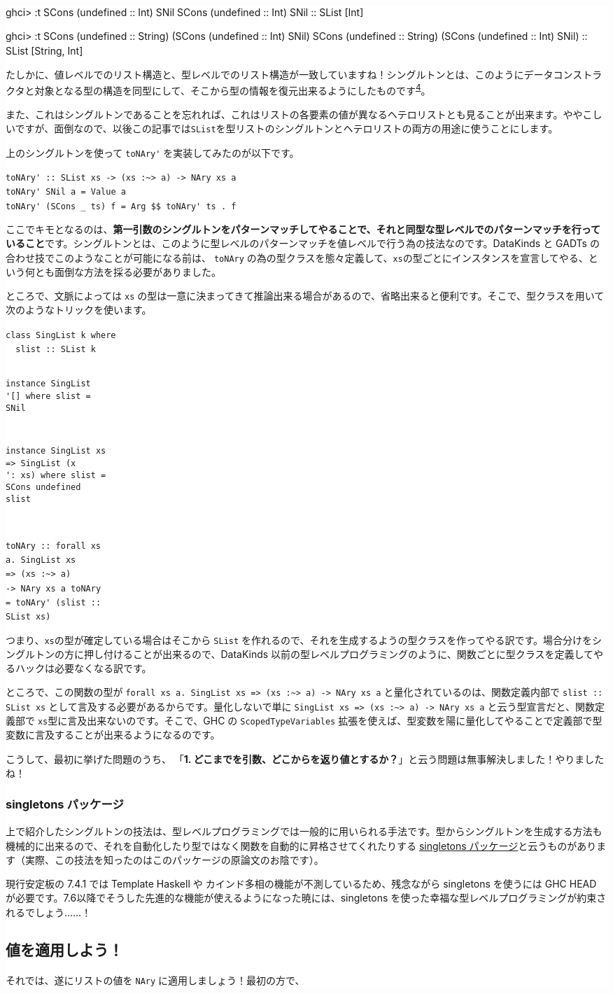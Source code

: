 ghci<span class="fu">&gt;</span> <span class="fu">:</span>t <span class="dt">SCons</span> (<span class="fu">undefined</span><span class="ot"> ::</span> <span class="dt">Int</span>) <span class="dt">SNil</span>
<span class="dt">SCons</span> (<span class="fu">undefined</span><span class="ot"> ::</span> <span class="dt">Int</span>) <span class="dt">SNil</span><span class="ot"> ::</span> <span class="dt">SList</span> [<span class="dt">Int</span>]

ghci<span class="fu">&gt;</span> <span class="fu">:</span>t <span class="dt">SCons</span> (<span class="fu">undefined</span><span class="ot"> ::</span> <span class="dt">String</span>) (<span class="dt">SCons</span> (<span class="fu">undefined</span><span class="ot"> ::</span> <span class="dt">Int</span>) <span class="dt">SNil</span>)
<span class="dt">SCons</span> (<span class="fu">undefined</span><span class="ot"> ::</span> <span class="dt">String</span>) (<span class="dt">SCons</span> (<span class="fu">undefined</span><span class="ot"> ::</span> <span class="dt">Int</span>) <span class="dt">SNil</span>)<span class="ot"> ::</span> <span class="dt">SList</span> [<span class="dt">String</span>, <span class="dt">Int</span>]</code></pre>
<p>たしかに、値レベルでのリスト構造と、型レベルでのリスト構造が一致していますね！シングルトンとは、このようにデータコンストラクタと対象となる型の構造を同型にして、そこから型の情報を復元出来るようにしたものです<sup><a href="#fn4" class="footnoteRef" id="fnref4">4</a></sup>。</p>
<p>また、これはシングルトンであることを忘れれば、これはリストの各要素の値が異なるヘテロリストとも見ることが出来ます。ややこしいですが、面倒なので、以後この記事では<code>SList</code>を型リストのシングルトンとヘテロリストの両方の用途に使うことにします。</p>
<p>上のシングルトンを使って <code>toNAry'</code> を実装してみたのが以下です。</p>
<pre class="sourceCode literate haskell"><code class="sourceCode haskell"><span class="ot">toNAry&#39; ::</span> <span class="dt">SList</span> xs <span class="ot">-&gt;</span> (xs <span class="fu">:~&gt;</span> a) <span class="ot">-&gt;</span> <span class="dt">NAry</span> xs a
toNAry&#39; <span class="dt">SNil</span> a <span class="fu">=</span> <span class="dt">Value</span> a
toNAry&#39; (<span class="dt">SCons</span> _ ts) f <span class="fu">=</span> <span class="dt">Arg</span> <span class="fu">$$</span> toNAry&#39; ts <span class="fu">.</span> f</code></pre>
<p>ここでキモとなるのは、<strong>第一引数のシングルトンをパターンマッチしてやることで、それと同型な型レベルでのパターンマッチを行っていること</strong>です。シングルトンとは、このように型レベルのパターンマッチを値レベルで行う為の技法なのです。DataKinds と GADTs の合わせ技でこのようなことが可能になる前は、 <code>toNAry</code> の為の型クラスを態々定義して、<code>xs</code>の型ごとにインスタンスを宣言してやる、という何とも面倒な方法を採る必要がありました。</p>
<p>ところで、文脈によっては <code>xs</code> の型は一意に決まってきて推論出来る場合があるので、省略出来ると便利です。そこで、型クラスを用いて次のようなトリックを使います。</p>
<pre class="sourceCode literate haskell"><code class="sourceCode haskell"><span class="kw">class</span> <span class="dt">SingList</span> k <span class="kw">where</span>
<span class="ot">  slist ::</span> <span class="dt">SList</span> k

<span class="kw">instance</span> <span class="dt">SingList</span> <span class="ch">&#39;[] where</span>
  slist <span class="fu">=</span> <span class="dt">SNil</span>

<span class="kw">instance</span> <span class="dt">SingList</span> xs <span class="ot">=&gt;</span> <span class="dt">SingList</span> (x <span class="ch">&#39;: xs) where</span>
  slist <span class="fu">=</span> <span class="dt">SCons</span> <span class="fu">undefined</span> slist

<span class="ot">toNAry ::</span> forall xs a<span class="fu">.</span> <span class="dt">SingList</span> xs <span class="ot">=&gt;</span> (xs <span class="fu">:~&gt;</span> a) <span class="ot">-&gt;</span> <span class="dt">NAry</span> xs a
toNAry <span class="fu">=</span> toNAry&#39; (<span class="ot">slist ::</span> <span class="dt">SList</span> xs)</code></pre>
<p>つまり、<code>xs</code>の型が確定している場合はそこから <code>SList</code> を作れるので、それを生成するようの型クラスを作ってやる訳です。場合分けをシングルトンの方に押し付けることが出来るので、DataKinds 以前の型レベルプログラミングのように、関数ごとに型クラスを定義してやるハックは必要なくなる訳です。</p>
<p>ところで、この関数の型が <code>forall xs a. SingList xs =&gt; (xs :~&gt; a) -&gt; NAry xs a</code> と量化されているのは、関数定義内部で <code>slist :: SList xs</code> として言及する必要があるからです。量化しないで単に <code>SingList xs =&gt; (xs :~&gt; a) -&gt; NAry xs a</code> と云う型宣言だと、関数定義部で <code>xs</code>型に言及出来ないのです。そこで、GHC の <code>ScopedTypeVariables</code> 拡張を使えば、型変数を陽に量化してやることで定義部で型変数に言及することが出来るようになるのです。</p>
<p>こうして、最初に挙げた問題のうち、 「<strong>1. どこまでを引数、どこからを返り値とするか？</strong>」と云う問題は無事解決しました！やりましたね！</p>
<h3 id="singletons-パッケージ">singletons パッケージ</h3>
<p>上で紹介したシングルトンの技法は、型レベルプログラミングでは一般的に用いられる手法です。型からシングルトンを生成する方法も機械的に出来るので、それを自動化したり型ではなく関数を自動的に昇格させてくれたりする <a href="http://hackage.haskell.org/package/singletons">singletons パッケージ</a>と云うものがあります（実際、この技法を知ったのはこのパッケージの原論文のお陰です）。</p>
<p>現行安定板の 7.4.1 では Template Haskell や カインド多相の機能が不測しているため、残念ながら singletons を使うには GHC HEAD が必要です。7.6以降でそうした先進的な機能が使えるようになった暁には、singletons を使った幸福な型レベルプログラミングが約束されるでしょう……！</p>
<h2 id="値を適用しよう">値を適用しよう！</h2>
<p>それでは、遂にリストの値を <code>NAry</code> に適用しましょう！最初の方で、</p>